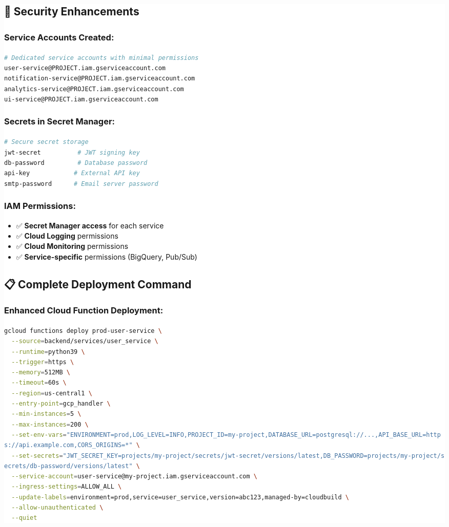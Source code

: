 ## 🔐 **Security Enhancements**

### **Service Accounts Created:**
```bash
# Dedicated service accounts with minimal permissions
user-service@PROJECT.iam.gserviceaccount.com
notification-service@PROJECT.iam.gserviceaccount.com  
analytics-service@PROJECT.iam.gserviceaccount.com
ui-service@PROJECT.iam.gserviceaccount.com
```

### **Secrets in Secret Manager:**
```bash
# Secure secret storage
jwt-secret          # JWT signing key
db-password         # Database password
api-key            # External API key
smtp-password      # Email server password
```

### **IAM Permissions:**
- ✅ **Secret Manager access** for each service
- ✅ **Cloud Logging** permissions
- ✅ **Cloud Monitoring** permissions
- ✅ **Service-specific** permissions (BigQuery, Pub/Sub)

## 📋 **Complete Deployment Command**

### **Enhanced Cloud Function Deployment:**
```bash
gcloud functions deploy prod-user-service \
  --source=backend/services/user_service \
  --runtime=python39 \
  --trigger=https \
  --memory=512MB \
  --timeout=60s \
  --region=us-central1 \
  --entry-point=gcp_handler \
  --min-instances=5 \
  --max-instances=200 \
  --set-env-vars="ENVIRONMENT=prod,LOG_LEVEL=INFO,PROJECT_ID=my-project,DATABASE_URL=postgresql://...,API_BASE_URL=https://api.example.com,CORS_ORIGINS=*" \
  --set-secrets="JWT_SECRET_KEY=projects/my-project/secrets/jwt-secret/versions/latest,DB_PASSWORD=projects/my-project/secrets/db-password/versions/latest" \
  --service-account=user-service@my-project.iam.gserviceaccount.com \
  --ingress-settings=ALLOW_ALL \
  --update-labels=environment=prod,service=user_service,version=abc123,managed-by=cloudbuild \
  --allow-unauthenticated \
  --quiet
```
